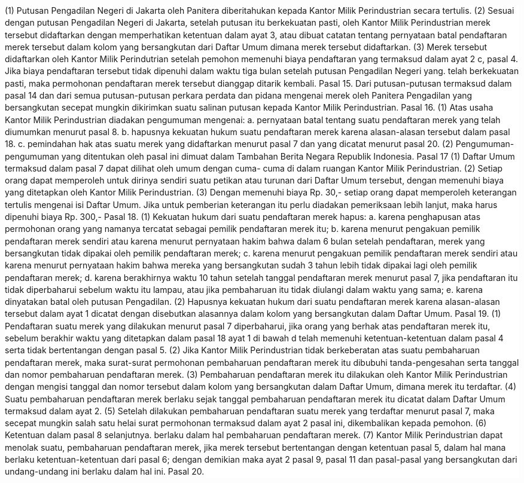 (1) Putusan Pengadilan Negeri di Jakarta oleh Panitera diberitahukan kepada Kantor Milik Perindustrian secara tertulis.
(2) Sesuai dengan putusan Pengadilan Negeri di Jakarta, setelah putusan itu berkekuatan pasti, oleh Kantor Milik Perindustrian merek tersebut didaftarkan dengan memperhatikan ketentuan dalam ayat 3, atau dibuat catatan tentang pernyataan batal pendaftaran merek tersebut dalam kolom yang bersangkutan dari Daftar Umum dimana merek tersebut didaftarkan.
(3) Merek tersebut didaftarkan oleh Kantor Milik Perindutrian setelah pemohon memenuhi biaya pendaftaran yang termaksud dalam ayat 2 c, pasal 4. Jika biaya pendaftaran tersebut tidak dipenuhi dalam waktu tiga bulan setelah putusan Pengadilan Negeri yang. telah berkekuatan pasti, maka permohonan pendaftaran merek tersebut dianggap ditarik kembali. Pasal 15. Dari putusan-putusan termaksud dalam pasal 14 dan dari semua putusan-putusan perkara perdata dan pidana mengenai merek oleh Panitera Pengadilan yang bersangkutan secepat mungkin dikirimkan suatu salinan putusan kepada Kantor Milik Perindustrian. Pasal 16.
(1) Atas usaha Kantor Milik Perindustrian diadakan pengumuman mengenai:
a. pernyataan batal tentang suatu pendaftaran merek yang telah diumumkan menurut pasal 8.
b. hapusnya kekuatan hukum suatu pendaftaran merek karena alasan-alasan tersebut dalam pasal 18.
c. pemindahan hak atas suatu merek yang didaftarkan menurut pasal 7 dan yang dicatat menurut pasal 20.
(2) Pengumuman-pengumuman yang ditentukan oleh pasal ini dimuat dalam Tambahan Berita Negara Republik Indonesia.
Pasal 17
(1) Daftar Umum termaksud dalam pasal 7 dapat dilihat oleh umum dengan cuma- cuma di dalam ruangan Kantor Milik Perindustrian.
(2) Setiap orang dapat memperoleh untuk dirinya sendiri suatu petikan atau turunan dari Daftar Umum tersebut, dengan memenuhi biaya yang ditetapkan oleh Kantor Milik Perindustrian.
(3) Dengan memenuhi biaya Rp. 30,- setiap orang dapat memperoleh keterangan tertulis mengenai isi Daftar Umum. Jika untuk pemberian keterangan itu perlu diadakan pemeriksaan lebih lanjut, maka harus dipenuhi biaya Rp. 300,- Pasal 18.
(1) Kekuatan hukum dari suatu pendaftaran merek hapus:
a. karena penghapusan atas permohonan orang yang namanya tercatat sebagai pemilik pendaftaran merek itu;
b. karena menurut pengakuan pemilik pendaftaran merek sendiri atau karena menurut pernyataan hakim bahwa dalam 6 bulan setelah pendaftaran, merek yang bersangkutan tidak dipakai oleh pemilik pendaftaran merek;
c. karena menurut pengakuan pemilik pendaftaran merek sendiri atau karena menurut pernyataan hakim bahwa mereka yang bersangkutan sudah 3 tahun lebih tidak dipakai lagi oleh pemilik pendaftaran merek;
d. karena berakhirnya waktu 10 tahun setelah tanggal pendaftaran merek menurut pasal 7, jika pendaftaran itu tidak diperbaharui sebelum waktu itu lampau, atau jika pembaharuan itu tidak diulangi dalam waktu yang sama;
e. karena dinyatakan batal oleh putusan Pengadilan.
(2) Hapusnya kekuatan hukum dari suatu pendaftaran merek karena alasan-alasan tersebut dalam ayat 1 dicatat dengan disebutkan alasannya dalam kolom yang bersangkutan dalam Daftar Umum. Pasal 19.
(1) Pendaftaran suatu merek yang dilakukan menurut pasal 7 diperbaharui, jika orang yang berhak atas pendaftaran merek itu, sebelum berakhir waktu yang ditetapkan dalam pasal 18 ayat 1 di bawah d telah memenuhi ketentuan-ketentuan dalam pasal 4 serta tidak bertentangan dengan pasal 5.
(2) Jika Kantor Milik Perindustrian tidak berkeberatan atas suatu pembaharuan pendaftaran merek, maka surat-surat permohonan pembaharuan pendaftaran merek itu dibubuhi tanda-pengesahan serta tanggal dan nomor pembaharuan pendaftaran merek.
(3) Pembaharuan pendaftaran merek itu dilakukan oleh Kantor Milik Perindustrian dengan mengisi tanggal dan nomor tersebut dalam kolom yang bersangkutan dalam Daftar Umum, dimana merek itu terdaftar.
(4) Suatu pembaharuan pendaftaran merek berlaku sejak tanggal pembaharuan pendaftaran merek itu dicatat dalam Daftar Umum termaksud dalam ayat 2.
(5) Setelah dilakukan pembaharuan pendaftaran suatu merek yang terdaftar menurut pasal 7, maka secepat mungkin salah satu helai surat permohonan termaksud dalam ayat 2 pasal ini, dikembalikan kepada pemohon.
(6) Ketentuan dalam pasal 8 selanjutnya. berlaku dalam hal pembaharuan pendaftaran merek.
(7) Kantor Milik Perindustrian dapat menolak suatu, pembaharuan pendaftaran merek, jika merek tersebut bertentangan dengan ketentuan pasal 5, dalam hal mana berlaku ketentuan-ketentuan dari pasal 6; dengan demikian maka ayat 2 pasal 9, pasal 11 dan pasal-pasal yang bersangkutan dari undang-undang ini berlaku dalam hal ini. Pasal 20.